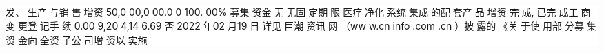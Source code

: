 发、
生产
与销
售
增资
50,0
00,0
00.0
0
100.
00%
募集
资金
无
无固
定期
限
医疗
净化
系统
集成
的配
套产
品
增资
完
成,
已完
成工
商变
更登
记手
续
0.00
9,20
4,14
6.69
否
2022
年02
月19
日
详见
巨潮
资讯
网
（ww
w.cn
info
.com
.cn
）披
露的
《关
于使
用部
分募
集资
金向
全资
子公
司增
资以
实施